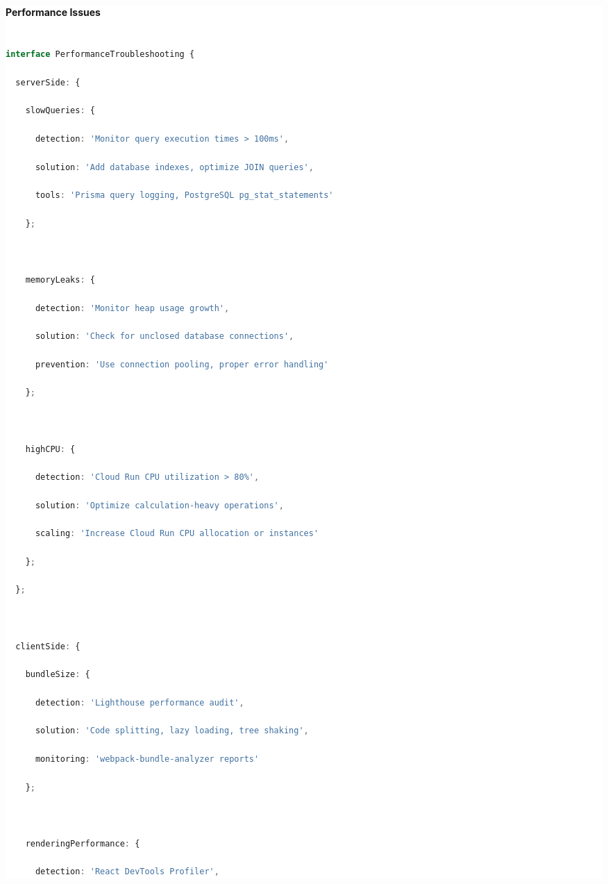 
#### Performance Issues

```typescript

interface PerformanceTroubleshooting {

  serverSide: {

    slowQueries: {

      detection: 'Monitor query execution times > 100ms',

      solution: 'Add database indexes, optimize JOIN queries',

      tools: 'Prisma query logging, PostgreSQL pg_stat_statements'

    };

   

    memoryLeaks: {

      detection: 'Monitor heap usage growth',

      solution: 'Check for unclosed database connections',

      prevention: 'Use connection pooling, proper error handling'

    };

   

    highCPU: {

      detection: 'Cloud Run CPU utilization > 80%',

      solution: 'Optimize calculation-heavy operations',

      scaling: 'Increase Cloud Run CPU allocation or instances'

    };

  };

 

  clientSide: {

    bundleSize: {

      detection: 'Lighthouse performance audit',

      solution: 'Code splitting, lazy loading, tree shaking',

      monitoring: 'webpack-bundle-analyzer reports'

    };

   

    renderingPerformance: {

      detection: 'React DevTools Profiler',
```